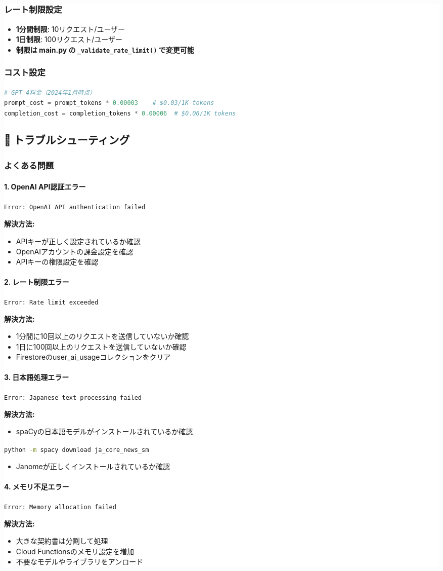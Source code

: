 ### レート制限設定
- **1分間制限**: 10リクエスト/ユーザー
- **1日制限**: 100リクエスト/ユーザー
- **制限は main.py の `_validate_rate_limit()` で変更可能**

### コスト設定
```python
# GPT-4料金（2024年1月時点）
prompt_cost = prompt_tokens * 0.00003    # $0.03/1K tokens
completion_cost = completion_tokens * 0.00006  # $0.06/1K tokens
```

## 🔧 トラブルシューティング

### よくある問題

#### 1. OpenAI API認証エラー
```
Error: OpenAI API authentication failed
```
**解決方法:**
- APIキーが正しく設定されているか確認
- OpenAIアカウントの課金設定を確認
- APIキーの権限設定を確認

#### 2. レート制限エラー
```
Error: Rate limit exceeded
```
**解決方法:**
- 1分間に10回以上のリクエストを送信していないか確認
- 1日に100回以上のリクエストを送信していないか確認
- Firestoreのuser_ai_usageコレクションをクリア

#### 3. 日本語処理エラー
```
Error: Japanese text processing failed
```
**解決方法:**
- spaCyの日本語モデルがインストールされているか確認
```bash
python -m spacy download ja_core_news_sm
```
- Janomeが正しくインストールされているか確認

#### 4. メモリ不足エラー
```
Error: Memory allocation failed
```
**解決方法:**
- 大きな契約書は分割して処理
- Cloud Functionsのメモリ設定を増加
- 不要なモデルやライブラリをアンロード
